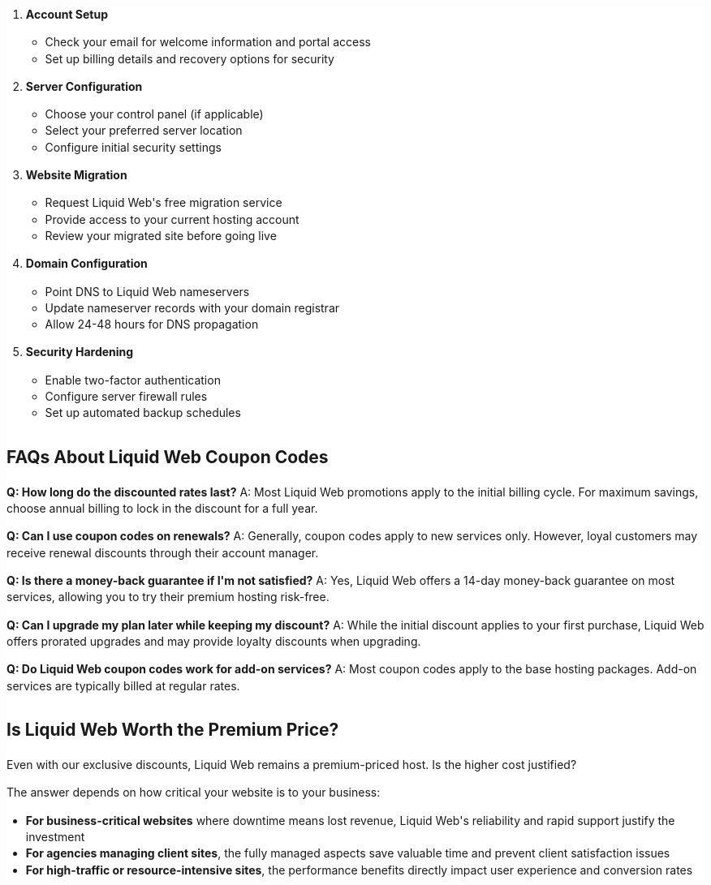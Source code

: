 1. **Account Setup**
   * Check your email for welcome information and portal access
   * Set up billing details and recovery options for security

2. **Server Configuration**
   * Choose your control panel (if applicable)
   * Select your preferred server location
   * Configure initial security settings

3. **Website Migration**
   * Request Liquid Web's free migration service
   * Provide access to your current hosting account
   * Review your migrated site before going live

4. **Domain Configuration**
   * Point DNS to Liquid Web nameservers
   * Update nameserver records with your domain registrar
   * Allow 24-48 hours for DNS propagation

5. **Security Hardening**
   * Enable two-factor authentication
   * Configure server firewall rules
   * Set up automated backup schedules

## FAQs About Liquid Web Coupon Codes

**Q: How long do the discounted rates last?**
A: Most Liquid Web promotions apply to the initial billing cycle. For maximum savings, choose annual billing to lock in the discount for a full year.

**Q: Can I use coupon codes on renewals?**
A: Generally, coupon codes apply to new services only. However, loyal customers may receive renewal discounts through their account manager.

**Q: Is there a money-back guarantee if I'm not satisfied?**
A: Yes, Liquid Web offers a 14-day money-back guarantee on most services, allowing you to try their premium hosting risk-free.

**Q: Can I upgrade my plan later while keeping my discount?**
A: While the initial discount applies to your first purchase, Liquid Web offers prorated upgrades and may provide loyalty discounts when upgrading.

**Q: Do Liquid Web coupon codes work for add-on services?**
A: Most coupon codes apply to the base hosting packages. Add-on services are typically billed at regular rates.

## Is Liquid Web Worth the Premium Price?

Even with our exclusive discounts, Liquid Web remains a premium-priced host. Is the higher cost justified?

The answer depends on how critical your website is to your business:

* **For business-critical websites** where downtime means lost revenue, Liquid Web's reliability and rapid support justify the investment
* **For agencies managing client sites**, the fully managed aspects save valuable time and prevent client satisfaction issues
* **For high-traffic or resource-intensive sites**, the performance benefits directly impact user experience and conversion rates
